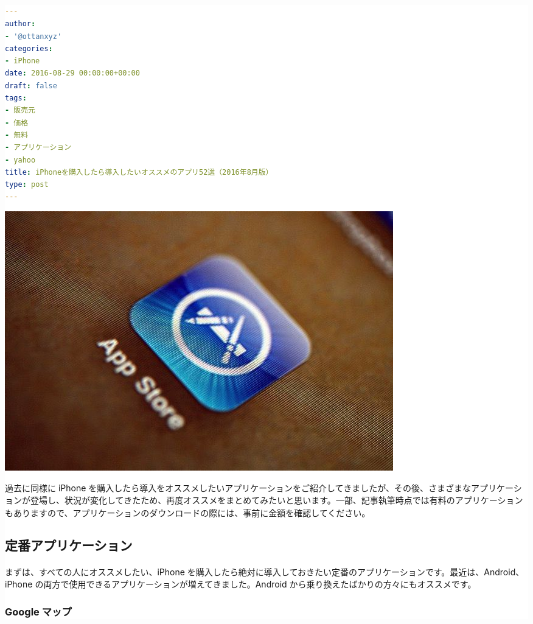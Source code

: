 ```yaml
---
author:
- '@ottanxyz'
categories:
- iPhone
date: 2016-08-29 00:00:00+00:00
draft: false
tags:
- 販売元
- 価格
- 無料
- アプリケーション
- yahoo
title: iPhoneを購入したら導入したいオススメのアプリ52選（2016年8月版）
type: post
---
```


![](160828-57c2cde52ab28.jpg)

過去に同様に iPhone を購入したら導入をオススメしたいアプリケーションをご紹介してきましたが、その後、さまざまなアプリケーションが登場し、状況が変化してきたため、再度オススメをまとめてみたいと思います。一部、記事執筆時点では有料のアプリケーションもありますので、アプリケーションのダウンロードの際には、事前に金額を確認してください。

## 定番アプリケーション

まずは、すべての人にオススメしたい、iPhone を購入したら絶対に導入しておきたい定番のアプリケーションです。最近は、Android、iPhone の両方で使用できるアプリケーションが増えてきました。Android から乗り換えたばかりの方々にもオススメです。

### Google マップ
